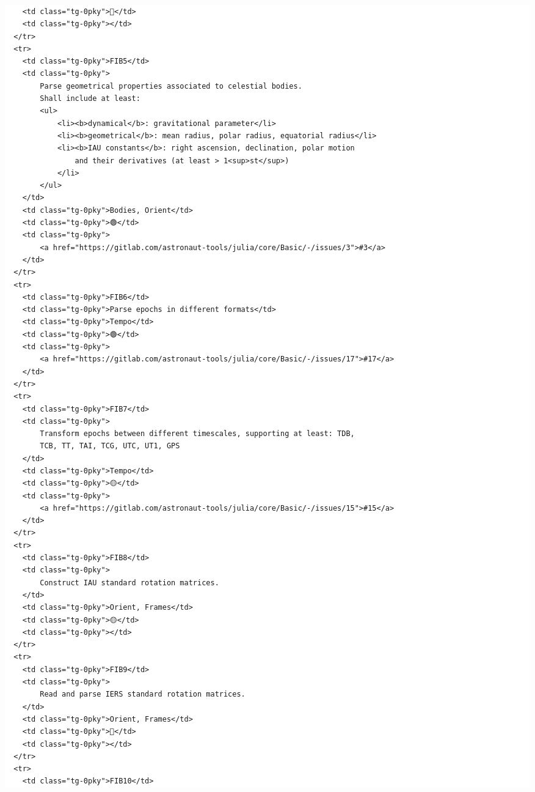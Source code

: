 ```@raw html
    <td class="tg-0pky">🔴</td>
    <td class="tg-0pky"></td>
  </tr>
  <tr>
    <td class="tg-0pky">FIB5</td>
    <td class="tg-0pky">
        Parse geometrical properties associated to celestial bodies. 
        Shall include at least:
        <ul>
            <li><b>dynamical</b>: gravitational parameter</li>
            <li><b>geometrical</b>: mean radius, polar radius, equatorial radius</li>
            <li><b>IAU constants</b>: right ascension, declination, polar motion 
                and their derivatives (at least > 1<sup>st</sup>)
            </li>
        </ul>
    </td>
    <td class="tg-0pky">Bodies, Orient</td>
    <td class="tg-0pky">🟢</td>
    <td class="tg-0pky">
        <a href="https://gitlab.com/astronaut-tools/julia/core/Basic/-/issues/3">#3</a>
    </td>
  </tr>
  <tr>
    <td class="tg-0pky">FIB6</td>
    <td class="tg-0pky">Parse epochs in different formats</td>
    <td class="tg-0pky">Tempo</td>
    <td class="tg-0pky">🟢</td>
    <td class="tg-0pky">
        <a href="https://gitlab.com/astronaut-tools/julia/core/Basic/-/issues/17">#17</a>
    </td>
  </tr>
  <tr>
    <td class="tg-0pky">FIB7</td>
    <td class="tg-0pky">
        Transform epochs between different timescales, supporting at least: TDB,
        TCB, TT, TAI, TCG, UTC, UT1, GPS
    </td>
    <td class="tg-0pky">Tempo</td>
    <td class="tg-0pky">🟡</td>
    <td class="tg-0pky">
        <a href="https://gitlab.com/astronaut-tools/julia/core/Basic/-/issues/15">#15</a>
    </td>
  </tr>
  <tr>
    <td class="tg-0pky">FIB8</td>
    <td class="tg-0pky">
        Construct IAU standard rotation matrices.
    </td>
    <td class="tg-0pky">Orient, Frames</td>
    <td class="tg-0pky">🟡</td>
    <td class="tg-0pky"></td>
  </tr>
  <tr>
    <td class="tg-0pky">FIB9</td>
    <td class="tg-0pky">
        Read and parse IERS standard rotation matrices.
    </td>
    <td class="tg-0pky">Orient, Frames</td>
    <td class="tg-0pky">🔴</td>
    <td class="tg-0pky"></td>
  </tr>
  <tr>
    <td class="tg-0pky">FIB10</td>
```